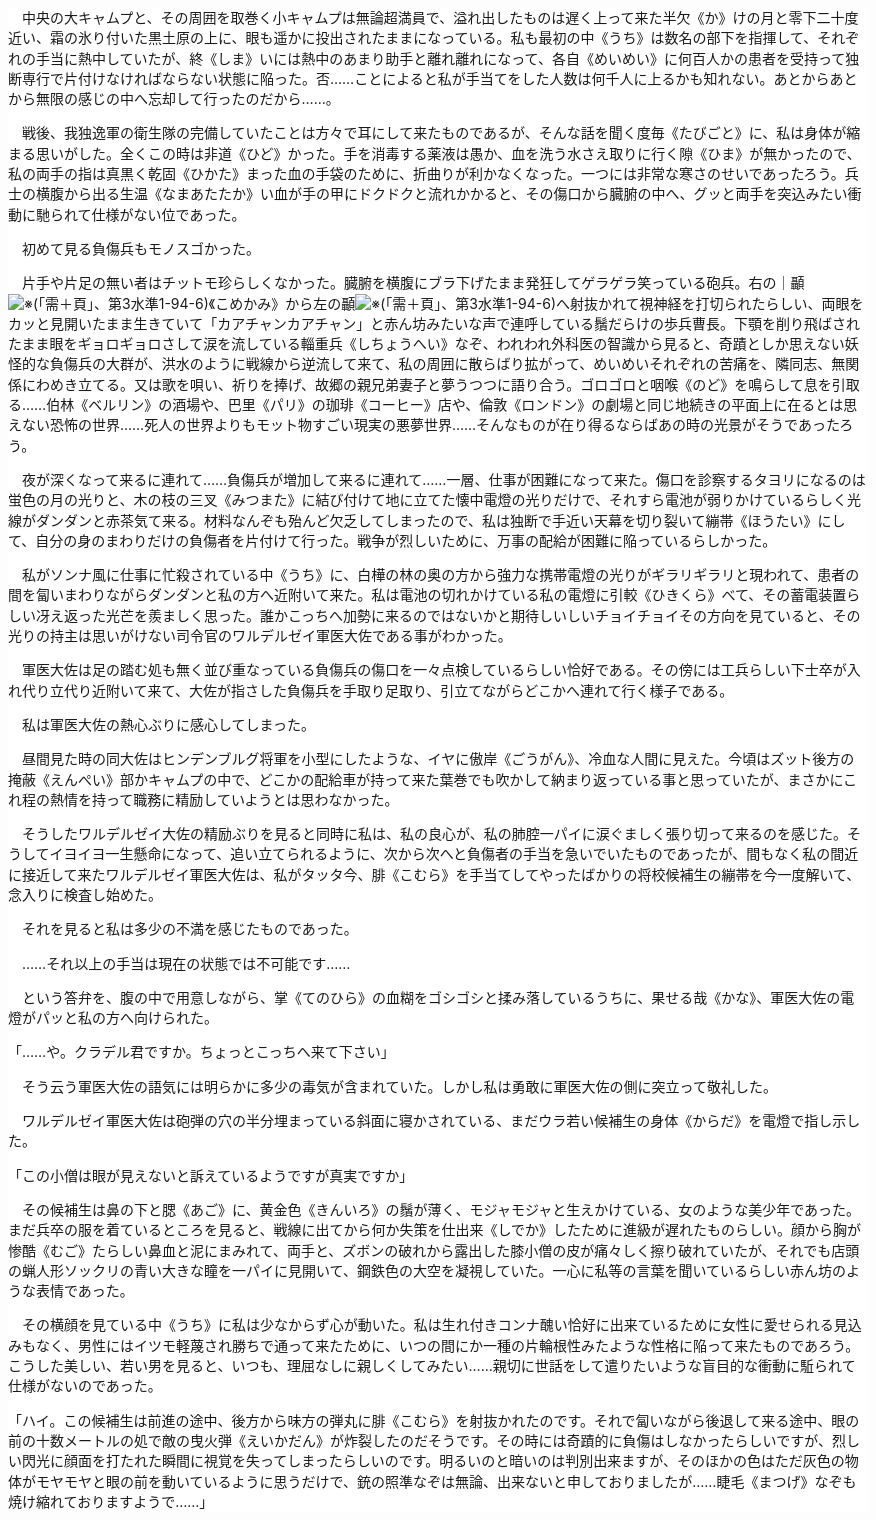 　中央の大キャムプと、その周囲を取巻く小キャムプは無論超満員で、溢れ出したものは遅く上って来た半欠《か》けの月と零下二十度近い、霜の氷り付いた黒土原の上に、眼も遥かに投出されたままになっている。私も最初の中《うち》は数名の部下を指揮して、それぞれの手当に熱中していたが、終《しま》いには熱中のあまり助手と離れ離れになって、各自《めいめい》に何百人かの患者を受持って独断専行で片付けなければならない状態に陥った。否……ことによると私が手当てをした人数は何千人に上るかも知れない。あとからあとから無限の感じの中へ忘却して行ったのだから……。

　戦後、我独逸軍の衛生隊の完備していたことは方々で耳にして来たものであるが、そんな話を聞く度毎《たびごと》に、私は身体が縮まる思いがした。全くこの時は非道《ひど》かった。手を消毒する薬液は愚か、血を洗う水さえ取りに行く隙《ひま》が無かったので、私の両手の指は真黒く乾固《ひかた》まった血の手袋のために、折曲りが利かなくなった。一つには非常な寒さのせいであったろう。兵士の横腹から出る生温《なまあたたか》い血が手の甲にドクドクと流れかかると、その傷口から臓腑の中へ、グッと両手を突込みたい衝動に馳られて仕様がない位であった。

　初めて見る負傷兵もモノスゴかった。

　片手や片足の無い者はチットモ珍らしくなかった。臓腑を横腹にブラ下げたまま発狂してゲラゲラ笑っている砲兵。右の｜顳![※(「需＋頁」、第3水準1-94-6)](https://www.aozora.gr.jp/cards/000096/files/../../../gaiji/1-94/1-94-06.png)《こめかみ》から左の顳![※(「需＋頁」、第3水準1-94-6)](https://www.aozora.gr.jp/cards/000096/files/../../../gaiji/1-94/1-94-06.png)へ射抜かれて視神経を打切られたらしい、両眼をカッと見開いたまま生きていて「カアチャンカアチャン」と赤ん坊みたいな声で連呼している鬚だらけの歩兵曹長。下顎を削り飛ばされたまま眼をギョロギョロさして涙を流している輜重兵《しちょうへい》なぞ、われわれ外科医の智識から見ると、奇蹟としか思えない妖怪的な負傷兵の大群が、洪水のように戦線から逆流して来て、私の周囲に散らばり拡がって、めいめいそれぞれの苦痛を、隣同志、無関係にわめき立てる。又は歌を唄い、祈りを捧げ、故郷の親兄弟妻子と夢うつつに語り合う。ゴロゴロと咽喉《のど》を鳴らして息を引取る……伯林《ベルリン》の酒場や、巴里《パリ》の珈琲《コーヒー》店や、倫敦《ロンドン》の劇場と同じ地続きの平面上に在るとは思えない恐怖の世界……死人の世界よりもモット物すごい現実の悪夢世界……そんなものが在り得るならばあの時の光景がそうであったろう。

　夜が深くなって来るに連れて……負傷兵が増加して来るに連れて……一層、仕事が困難になって来た。傷口を診察するタヨリになるのは蛍色の月の光りと、木の枝の三叉《みつまた》に結び付けて地に立てた懐中電燈の光りだけで、それすら電池が弱りかけているらしく光線がダンダンと赤茶気て来る。材料なんぞも殆んど欠乏してしまったので、私は独断で手近い天幕を切り裂いて繃帯《ほうたい》にして、自分の身のまわりだけの負傷者を片付けて行った。戦争が烈しいために、万事の配給が困難に陥っているらしかった。



　私がソンナ風に仕事に忙殺されている中《うち》に、白樺の林の奥の方から強力な携帯電燈の光りがギラリギラリと現われて、患者の間を匐いまわりながらダンダンと私の方へ近附いて来た。私は電池の切れかけている私の電燈に引較《ひきくら》べて、その蓄電装置らしい冴え返った光芒を羨ましく思った。誰かこっちへ加勢に来るのではないかと期待しいしいチョイチョイその方向を見ていると、その光りの持主は思いがけない司令官のワルデルゼイ軍医大佐である事がわかった。

　軍医大佐は足の踏む処も無く並び重なっている負傷兵の傷口を一々点検しているらしい恰好である。その傍には工兵らしい下士卒が入れ代り立代り近附いて来て、大佐が指さした負傷兵を手取り足取り、引立てながらどこかへ連れて行く様子である。

　私は軍医大佐の熱心ぶりに感心してしまった。

　昼間見た時の同大佐はヒンデンブルグ将軍を小型にしたような、イヤに傲岸《ごうがん》、冷血な人間に見えた。今頃はズット後方の掩蔽《えんぺい》部かキャムプの中で、どこかの配給車が持って来た葉巻でも吹かして納まり返っている事と思っていたが、まさかにこれ程の熱情を持って職務に精励していようとは思わなかった。

　そうしたワルデルゼイ大佐の精励ぶりを見ると同時に私は、私の良心が、私の肺腔一パイに涙ぐましく張り切って来るのを感じた。そうしてイヨイヨ一生懸命になって、追い立てられるように、次から次へと負傷者の手当を急いでいたものであったが、間もなく私の間近に接近して来たワルデルゼイ軍医大佐は、私がタッタ今、腓《こむら》を手当てしてやったばかりの将校候補生の繃帯を今一度解いて、念入りに検査し始めた。

　それを見ると私は多少の不満を感じたものであった。

　……それ以上の手当は現在の状態では不可能です……

　という答弁を、腹の中で用意しながら、掌《てのひら》の血糊をゴシゴシと揉み落しているうちに、果せる哉《かな》、軍医大佐の電燈がパッと私の方へ向けられた。

「……や。クラデル君ですか。ちょっとこっちへ来て下さい」

　そう云う軍医大佐の語気には明らかに多少の毒気が含まれていた。しかし私は勇敢に軍医大佐の側に突立って敬礼した。

　ワルデルゼイ軍医大佐は砲弾の穴の半分埋まっている斜面に寝かされている、まだウラ若い候補生の身体《からだ》を電燈で指し示した。

「この小僧は眼が見えないと訴えているようですが真実ですか」

　その候補生は鼻の下と腮《あご》に、黄金色《きんいろ》の鬚が薄く、モジャモジャと生えかけている、女のような美少年であった。まだ兵卒の服を着ているところを見ると、戦線に出てから何か失策を仕出来《しでか》したために進級が遅れたものらしい。顔から胸が惨酷《むご》たらしい鼻血と泥にまみれて、両手と、ズボンの破れから露出した膝小僧の皮が痛々しく擦り破れていたが、それでも店頭の蝋人形ソックリの青い大きな瞳を一パイに見開いて、鋼鉄色の大空を凝視していた。一心に私等の言葉を聞いているらしい赤ん坊のような表情であった。

　その横顔を見ている中《うち》に私は少なからず心が動いた。私は生れ付きコンナ醜い恰好に出来ているために女性に愛せられる見込みもなく、男性にはイツモ軽蔑され勝ちで通って来たために、いつの間にか一種の片輪根性みたような性格に陥って来たものであろう。こうした美しい、若い男を見ると、いつも、理屈なしに親しくしてみたい……親切に世話をして遣りたいような盲目的な衝動に駈られて仕様がないのであった。

「ハイ。この候補生は前進の途中、後方から味方の弾丸に腓《こむら》を射抜かれたのです。それで匐いながら後退して来る途中、眼の前の十数メートルの処で敵の曳火弾《えいかだん》が炸裂したのだそうです。その時には奇蹟的に負傷はしなかったらしいですが、烈しい閃光に顔面を打たれた瞬間に視覚を失ってしまったらしいのです。明るいのと暗いのは判別出来ますが、そのほかの色はただ灰色の物体がモヤモヤと眼の前を動いているように思うだけで、銃の照準なぞは無論、出来ないと申しておりましたが……睫毛《まつげ》なぞも焼け縮れておりますようで……」
